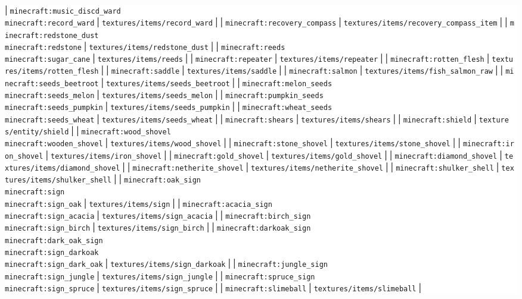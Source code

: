 | `minecraft:music_discd_ward`<br> `minecraft:record_ward`                                                                                           | `textures/items/record_ward`                            |
| `minecraft:recovery_compass`                                                                                                                       | `textures/items/recovery_compass_item`                  |
| `minecraft:redstone_dust`<br> `minecraft:redstone`                                                                                                 | `textures/items/redstone_dust`                          |
| `minecraft:reeds`<br> `minecraft:sugar_cane`                                                                                                       | `textures/items/reeds`                                  |
| `minecraft:repeater`                                                                                                                               | `textures/items/repeater`                               |
| `minecraft:rotten_flesh`                                                                                                                           | `textures/items/rotten_flesh`                           |
| `minecraft:saddle`                                                                                                                                 | `textures/items/saddle`                                 |
| `minecraft:salmon`                                                                                                                                 | `textures/items/fish_salmon_raw`                        |
| `minecraft:seeds_beetroot`                                                                                                                         | `textures/items/seeds_beetroot`                         |
| `minecraft:melon_seeds`<br> `minecraft:seeds_melon`                                                                                                | `textures/items/seeds_melon`                            |
| `minecraft:pumpkin_seeds`<br> `minecraft:seeds_pumpkin`                                                                                            | `textures/items/seeds_pumpkin`                          |
| `minecraft:wheat_seeds`<br> `minecraft:seeds_wheat`                                                                                                | `textures/items/seeds_wheat`                            |
| `minecraft:shears`                                                                                                                                 | `textures/items/shears`                                 |
| `minecraft:shield`                                                                                                                                 | `textures/entity/shield`                                |
| `minecraft:wood_shovel`<br> `minecraft:wooden_shovel`                                                                                              | `textures/items/wood_shovel`                            |
| `minecraft:stone_shovel`                                                                                                                           | `textures/items/stone_shovel`                           |
| `minecraft:iron_shovel`                                                                                                                            | `textures/items/iron_shovel`                            |
| `minecraft:gold_shovel`                                                                                                                            | `textures/items/gold_shovel`                            |
| `minecraft:diamond_shovel`                                                                                                                         | `textures/items/diamond_shovel`                         |
| `minecraft:netherite_shovel`                                                                                                                       | `textures/items/netherite_shovel`                       |
| `minecraft:shulker_shell`                                                                                                                          | `textures/items/shulker_shell`                          |
| `minecraft:oak_sign`<br> `minecraft:sign`<br> `minecraft:sign_oak`                                                                                 | `textures/items/sign`                                   |
| `minecraft:acacia_sign`<br> `minecraft:sign_acacia`                                                                                                | `textures/items/sign_acacia`                            |
| `minecraft:birch_sign`<br> `minecraft:sign_birch`                                                                                                  | `textures/items/sign_birch`                             |
| `minecraft:darkoak_sign`<br> `minecraft:dark_oak_sign`<br> `minecraft:sign_darkoak`<br> `minecraft:sign_dark_oak`                                  | `textures/items/sign_darkoak`                           |
| `minecraft:jungle_sign`<br> `minecraft:sign_jungle`                                                                                                | `textures/items/sign_jungle`                            |
| `minecraft:spruce_sign`<br> `minecraft:sign_spruce`                                                                                                | `textures/items/sign_spruce`                            |
| `minecraft:slimeball`                                                                                                                              | `textures/items/slimeball`                              |